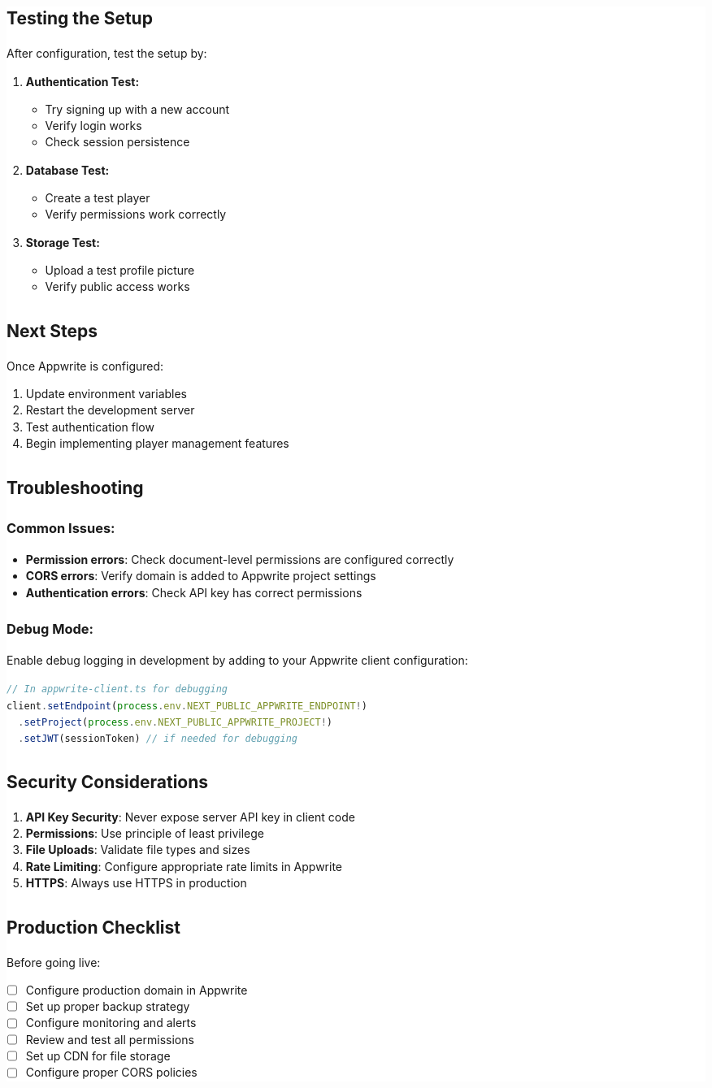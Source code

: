## Testing the Setup

After configuration, test the setup by:

1. **Authentication Test:**
   - Try signing up with a new account
   - Verify login works
   - Check session persistence

2. **Database Test:**
   - Create a test player
   - Verify permissions work correctly

3. **Storage Test:**
   - Upload a test profile picture
   - Verify public access works

## Next Steps

Once Appwrite is configured:
1. Update environment variables
2. Restart the development server
3. Test authentication flow
4. Begin implementing player management features

## Troubleshooting

### Common Issues:
- **Permission errors**: Check document-level permissions are configured correctly
- **CORS errors**: Verify domain is added to Appwrite project settings
- **Authentication errors**: Check API key has correct permissions

### Debug Mode:
Enable debug logging in development by adding to your Appwrite client configuration:
```typescript
// In appwrite-client.ts for debugging
client.setEndpoint(process.env.NEXT_PUBLIC_APPWRITE_ENDPOINT!)
  .setProject(process.env.NEXT_PUBLIC_APPWRITE_PROJECT!)
  .setJWT(sessionToken) // if needed for debugging
```

## Security Considerations

1. **API Key Security**: Never expose server API key in client code
2. **Permissions**: Use principle of least privilege
3. **File Uploads**: Validate file types and sizes
4. **Rate Limiting**: Configure appropriate rate limits in Appwrite
5. **HTTPS**: Always use HTTPS in production

## Production Checklist

Before going live:
- [ ] Configure production domain in Appwrite
- [ ] Set up proper backup strategy
- [ ] Configure monitoring and alerts
- [ ] Review and test all permissions
- [ ] Set up CDN for file storage
- [ ] Configure proper CORS policies 